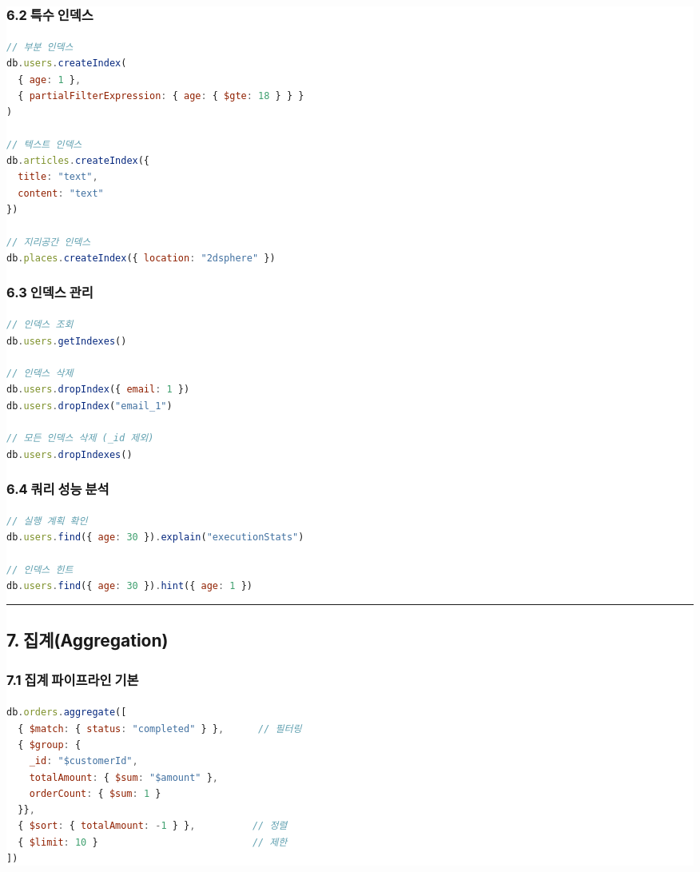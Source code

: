 ### 6.2 특수 인덱스
```javascript
// 부분 인덱스
db.users.createIndex(
  { age: 1 },
  { partialFilterExpression: { age: { $gte: 18 } } }
)

// 텍스트 인덱스
db.articles.createIndex({ 
  title: "text", 
  content: "text" 
})

// 지리공간 인덱스
db.places.createIndex({ location: "2dsphere" })
```

### 6.3 인덱스 관리
```javascript
// 인덱스 조회
db.users.getIndexes()

// 인덱스 삭제
db.users.dropIndex({ email: 1 })
db.users.dropIndex("email_1")

// 모든 인덱스 삭제 (_id 제외)
db.users.dropIndexes()
```

### 6.4 쿼리 성능 분석
```javascript
// 실행 계획 확인
db.users.find({ age: 30 }).explain("executionStats")

// 인덱스 힌트
db.users.find({ age: 30 }).hint({ age: 1 })
```

---

## 7. 집계(Aggregation)

### 7.1 집계 파이프라인 기본
```javascript
db.orders.aggregate([
  { $match: { status: "completed" } },      // 필터링
  { $group: { 
    _id: "$customerId", 
    totalAmount: { $sum: "$amount" },
    orderCount: { $sum: 1 }
  }},
  { $sort: { totalAmount: -1 } },          // 정렬
  { $limit: 10 }                           // 제한
])
```
